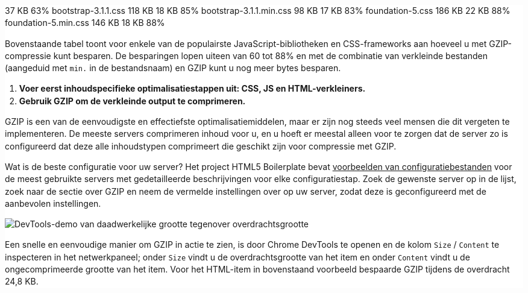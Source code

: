   <td data-th="gecomprimeerd">37 KB</td>
  <td data-th="besparing">63%</td>
</tr>
<tr>
  <td data-th="bibliotheek">bootstrap-3.1.1.css</td>
  <td data-th="omvang">118 KB</td>
  <td data-th="gecomprimeerd">18 KB</td>
  <td data-th="besparing">85%</td>
</tr>
<tr>
  <td data-th="bibliotheek">bootstrap-3.1.1.min.css</td>
  <td data-th="omvang">98 KB</td>
  <td data-th="gecomprimeerd">17 KB</td>
  <td data-th="besparing">83%</td>
</tr>
<tr>
  <td data-th="bibliotheek">foundation-5.css</td>
  <td data-th="omvang">186 KB</td>
  <td data-th="gecomprimeerd">22 KB</td>
  <td data-th="besparing">88%</td>
</tr>
<tr>
  <td data-th="bibliotheek">foundation-5.min.css</td>
  <td data-th="omvang">146 KB</td>
  <td data-th="gecomprimeerd">18 KB</td>
  <td data-th="besparing">88%</td>
</tr>
</tbody>
</table>

Bovenstaande tabel toont voor enkele van de populairste JavaScript-bibliotheken en CSS-frameworks aan hoeveel u met GZIP-compressie kunt besparen. De besparingen lopen uiteen van 60 tot 88% en met de combinatie van verkleinde bestanden (aangeduid met `min.` in de bestandsnaam) en GZIP kunt u nog meer bytes besparen.

1. **Voer eerst inhoudspecifieke optimalisatiestappen uit: CSS, JS en HTML-verkleiners.**
2. **Gebruik GZIP om de verkleinde output te comprimeren.**

GZIP is een van de eenvoudigste en effectiefste optimalisatiemiddelen, maar er zijn nog steeds veel mensen die dit vergeten te implementeren. De meeste servers comprimeren inhoud voor u, en u hoeft er meestal alleen voor te zorgen dat de server zo is configureerd dat deze alle inhoudstypen comprimeert die geschikt zijn voor compressie met GZIP.

Wat is de beste configuratie voor uw server? Het project HTML5 Boilerplate bevat [voorbeelden van configuratiebestanden](https://github.com/h5bp/server-configs) voor de meest gebruikte servers met gedetailleerde beschrijvingen voor elke configuratiestap. Zoek de gewenste server op in de lijst, zoek naar de sectie over GZIP en neem de vermelde instellingen over op uw server, zodat deze is geconfigureerd met de aanbevolen instellingen.

<img src="images/transfer-vs-actual-size.png" class="center" alt="DevTools-demo van daadwerkelijke grootte tegenover overdrachtsgrootte">

Een snelle en eenvoudige manier om GZIP in actie te zien, is door Chrome DevTools te openen en de kolom `Size` / `Content` te inspecteren in het netwerkpaneel; onder `Size` vindt u de overdrachtsgrootte van het item en onder `Content` vindt u de ongecomprimeerde grootte van het item. Voor het HTML-item in bovenstaand voorbeeld bespaarde GZIP tijdens de overdracht 24,8 KB.
